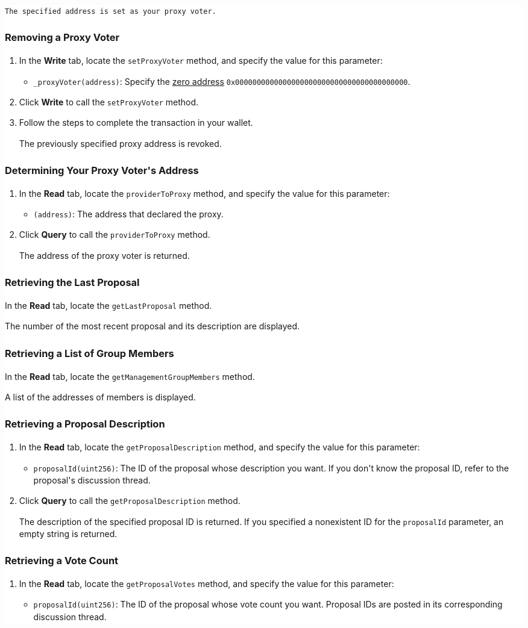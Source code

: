     The specified address is set as your proxy voter.

### Removing a Proxy Voter

1. In the **Write** tab, locate the `setProxyVoter` method, and specify the value for this parameter:

    * `_proxyVoter(address)`: Specify  the [zero address](glossary.md#zero-address) `0x0000000000000000000000000000000000000000`.

2. Click **Write** to call the `setProxyVoter` method.
3. Follow the steps to complete the transaction in your wallet.

    The previously specified proxy address is revoked.

### Determining Your Proxy Voter's Address

1. In the **Read** tab, locate the `providerToProxy` method, and specify the value for this parameter:

    * `(address)`: The address that declared the proxy.

2. Click **Query** to call the `providerToProxy` method.

    The address of the proxy voter is returned.

### Retrieving the Last Proposal

   In the **Read** tab, locate the `getLastProposal` method.

   The number of the most recent proposal and its description are displayed.

### Retrieving a List of Group Members

   In the **Read** tab, locate the `getManagementGroupMembers` method.

   A list of the addresses of members is displayed.

### Retrieving a Proposal Description

1. In the **Read** tab, locate the `getProposalDescription` method, and specify the value for this parameter:

    * `proposalId(uint256)`: The ID of the proposal whose description you want.
      If you don't know the proposal ID, refer to the proposal's discussion thread.

2. Click **Query** to call the `getProposalDescription` method.

    The description of the specified proposal ID is returned.
    If you specified a nonexistent ID for the `proposalId` parameter, an empty string is returned.

### Retrieving a Vote Count

1. In the **Read** tab, locate the `getProposalVotes` method, and specify the value for this parameter:

    * `proposalId(uint256)`: The ID of the proposal whose vote count you want.
      Proposal IDs are posted in its corresponding discussion thread.
